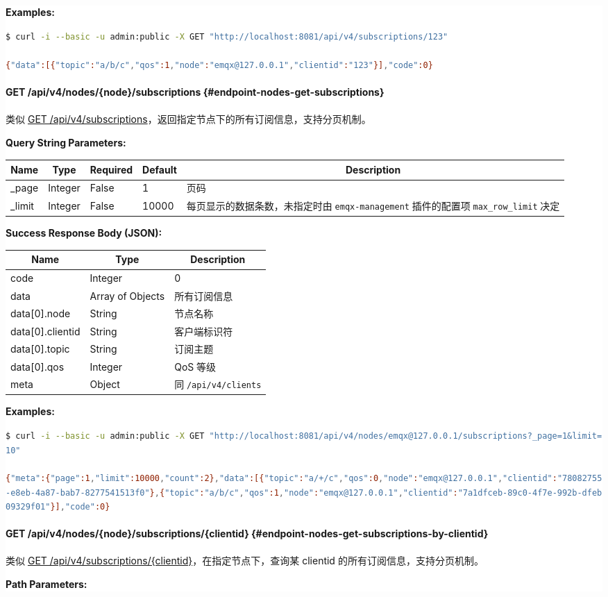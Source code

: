 **Examples:**

```bash
$ curl -i --basic -u admin:public -X GET "http://localhost:8081/api/v4/subscriptions/123"

{"data":[{"topic":"a/b/c","qos":1,"node":"emqx@127.0.0.1","clientid":"123"}],"code":0}
```

#### GET /api/v4/nodes/{node}/subscriptions {#endpoint-nodes-get-subscriptions}

类似 [GET /api/v4/subscriptions](#endpoint-get-subscriptions)，返回指定节点下的所有订阅信息，支持分页机制。

**Query String Parameters:**

| Name   | Type | Required | Default | Description |
| ------ | --------- | -------- | ------- |  ---- |
| _page  | Integer   | False | 1       | 页码 |
| _limit | Integer   | False | 10000   | 每页显示的数据条数，未指定时由 `emqx-management` 插件的配置项 `max_row_limit` 决定 |

**Success Response Body (JSON):**

| Name | Type | Description |
| ---- | --------- | ----------- |
| code | Integer   | 0         |
| data | Array of Objects | 所有订阅信息|
| data[0].node     | String    | 节点名称     |
| data[0].clientid | String    | 客户端标识符 |
| data[0].topic    | String    | 订阅主题     |
| data[0].qos      | Integer   | QoS 等级     |
| meta | Object    | 同 `/api/v4/clients` |

**Examples:**

```bash
$ curl -i --basic -u admin:public -X GET "http://localhost:8081/api/v4/nodes/emqx@127.0.0.1/subscriptions?_page=1&limit=10"

{"meta":{"page":1,"limit":10000,"count":2},"data":[{"topic":"a/+/c","qos":0,"node":"emqx@127.0.0.1","clientid":"78082755-e8eb-4a87-bab7-8277541513f0"},{"topic":"a/b/c","qos":1,"node":"emqx@127.0.0.1","clientid":"7a1dfceb-89c0-4f7e-992b-dfeb09329f01"}],"code":0}
```

#### GET /api/v4/nodes/{node}/subscriptions/{clientid} {#endpoint-nodes-get-subscriptions-by-clientid}

类似 [GET /api/v4/subscriptions/{clientid}](#endpoint-get-subscriptions-by-clientid)，在指定节点下，查询某 clientid 的所有订阅信息，支持分页机制。

**Path Parameters:**
